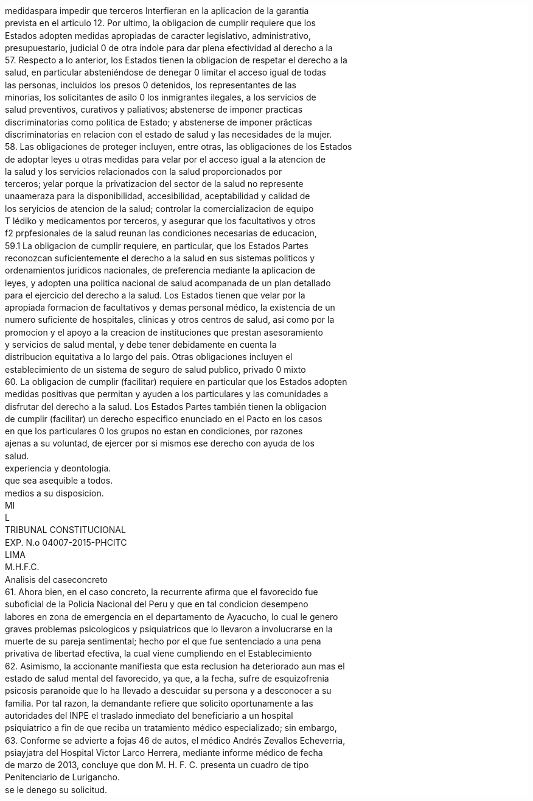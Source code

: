 medidaspara impedir que terceros Interfieran en la aplicacion de la garantia  
prevista en el articulo 12. Por ultimo, la obligacion de cumplir requiere que los  
Estados adopten medidas apropiadas de caracter legislativo, administrativo,  
presupuestario, judicial 0 de otra indole para dar plena efectividad al derecho a la  
57. Respecto a lo anterior, los Estados tienen la obligacion de respetar el derecho a la  
salud, en particular absteniéndose de denegar 0 limitar el acceso igual de todas  
las personas, incluidos los presos 0 detenidos, los representantes de las  
minorias, los solicitantes de asilo 0 los inmigrantes ilegales, a los servicios de  
salud preventivos, curativos y paliativos; abstenerse de imponer practicas  
discriminatorias como politica de Estado; y abstenerse de imponer prâcticas  
discriminatorias en relacion con el estado de salud y las necesidades de la mujer.  
58. Las obligaciones de proteger incluyen, entre otras, las obligaciones de los Estados  
de adoptar leyes u otras medidas para velar por el acceso igual a la atencion de  
la salud y los servicios relacionados con la salud proporcionados por  
terceros; yelar porque la privatizacion del sector de la salud no represente  
unaameraza para la disponibilidad, accesibilidad, aceptabilidad y calidad de  
los seryicios de atencion de la salud; controlar la comercializacion de equipo  
T lédiko y medicamentos por terceros, y asegurar que los facultativos y otros  
f2 prpfesionales de la salud reunan las condiciones necesarias de educacion,  
59.1 La obligacion de cumplir requiere, en particular, que los Estados Partes  
reconozcan suficientemente el derecho a la salud en sus sistemas politicos y  
ordenamientos juridicos nacionales, de preferencia mediante la aplicacion de  
leyes, y adopten una politica nacional de salud acompanada de un plan detallado  
para el ejercicio del derecho a la salud. Los Estados tienen que velar por la  
apropiada formacion de facultativos y demas personal médico, la existencia de un  
numero suficiente de hospitales, clinicas y otros centros de salud, asi como por la  
promocion y el apoyo a la creacion de instituciones que prestan asesoramiento  
y servicios de salud mental, y debe tener debidamente en cuenta la  
distribucion equitativa a lo largo del pais. Otras obligaciones incluyen el  
establecimiento de un sistema de seguro de salud publico, privado 0 mixto  
60. La obligacion de cumplir (facilitar) requiere en particular que los Estados adopten  
medidas positivas que permitan y ayuden a los particulares y las comunidades a  
disfrutar del derecho a la salud. Los Estados Partes también tienen la obligacion  
de cumplir (facilitar) un derecho especifico enunciado en el Pacto en los casos  
en que los particulares 0 los grupos no estan en condiciones, por razones  
ajenas a su voluntad, de ejercer por si mismos ese derecho con ayuda de los  
salud.  
experiencia y deontologia.  
que sea asequible a todos.  
medios a su disposicion.  
Ml  
L  
TRIBUNAL CONSTITUCIONAL  
EXP. N.o 04007-2015-PHCITC  
LIMA  
M.H.F.C.  
Analisis del caseconcreto  
61. Ahora bien, en el caso concreto, la recurrente afirma que el favorecido fue  
suboficial de la Policia Nacional del Peru y que en tal condicion desempeno  
labores en zona de emergencia en el departamento de Ayacucho, lo cual le genero  
graves problemas psicologicos y psiquiatricos que lo llevaron a involucrarse en la  
muerte de su pareja sentimental; hecho por el que fue sentenciado a una pena  
privativa de libertad efectiva, la cual viene cumpliendo en el Establecimiento  
62. Asimismo, la accionante manifiesta que esta reclusion ha deteriorado aun mas el  
estado de salud mental del favorecido, ya que, a la fecha, sufre de esquizofrenia  
psicosis paranoide que lo ha llevado a descuidar su persona y a desconocer a su  
familia. Por tal razon, la demandante refiere que solicito oportunamente a las  
autoridades del INPE el traslado inmediato del beneficiario a un hospital  
psiquiatrico a fin de que reciba un tratamiento médico especializado; sin embargo,  
63. Conforme se advierte a fojas 46 de autos, el médico Andrés Zevallos Echeverria,  
psiayjatra del Hospital Victor Larco Herrera, mediante informe médico de fecha  
de marzo de 2013, concluye que don M. H. F. C. presenta un cuadro de tipo  
Penitenciario de Lurigancho.  
se le denego su solicitud.  